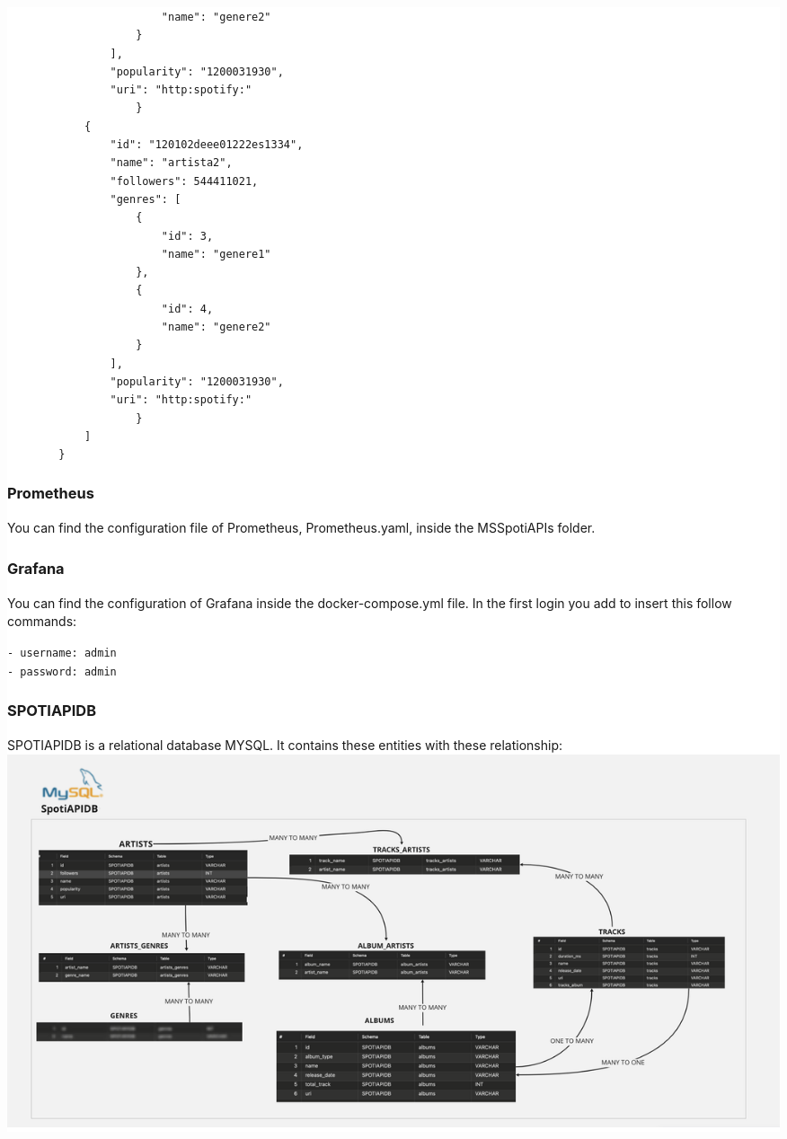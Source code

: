                             "name": "genere2"
                        }
                    ],
                    "popularity": "1200031930",
                    "uri": "http:spotify:"
                        }
                {
                    "id": "120102deee01222es1334",
                    "name": "artista2",
                    "followers": 544411021,
                    "genres": [
                        {
                            "id": 3,
                            "name": "genere1"
                        },
                        {
                            "id": 4,
                            "name": "genere2"
                        }
                    ],
                    "popularity": "1200031930",
                    "uri": "http:spotify:"
                        }
                ]
            }


### Prometheus 
You can find the configuration file of Prometheus, Prometheus.yaml, inside the MSSpotiAPIs folder. 

### Grafana
You can find the configuration of Grafana inside the docker-compose.yml file. 
In the first login you add to insert this follow commands:
    
    - username: admin
    - password: admin

### SPOTIAPIDB 
SPOTIAPIDB is a relational database MYSQL.
It contains these entities with these relationship:
![DBSCHEMA](/Utils/spotiapidbschema.png)
